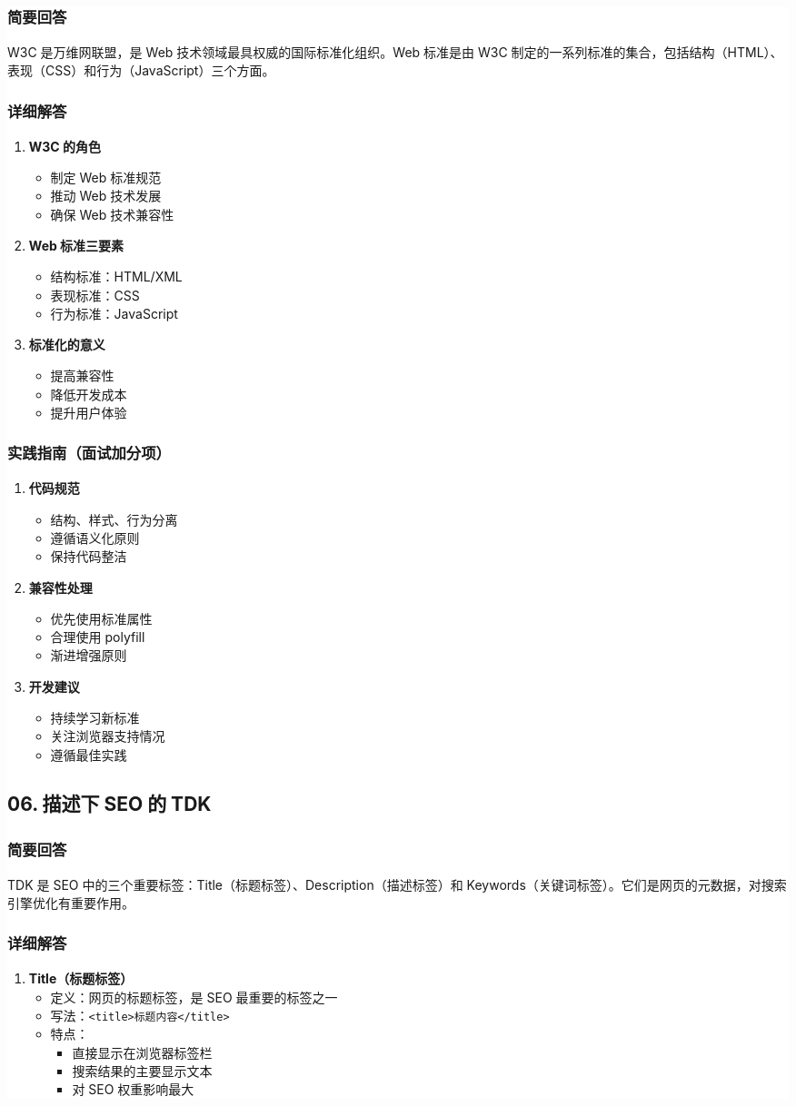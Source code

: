 ### 简要回答

W3C 是万维网联盟，是 Web 技术领域最具权威的国际标准化组织。Web 标准是由 W3C 制定的一系列标准的集合，包括结构（HTML）、表现（CSS）和行为（JavaScript）三个方面。

### 详细解答

1. **W3C 的角色**
    - 制定 Web 标准规范
    - 推动 Web 技术发展
    - 确保 Web 技术兼容性

2. **Web 标准三要素**
    - 结构标准：HTML/XML
    - 表现标准：CSS
    - 行为标准：JavaScript

3. **标准化的意义**
    - 提高兼容性
    - 降低开发成本
    - 提升用户体验

### 实践指南（面试加分项）

1. **代码规范**
    - 结构、样式、行为分离
    - 遵循语义化原则
    - 保持代码整洁

2. **兼容性处理**
    - 优先使用标准属性
    - 合理使用 polyfill
    - 渐进增强原则

3. **开发建议**
    - 持续学习新标准
    - 关注浏览器支持情况
    - 遵循最佳实践

## 06. 描述下 SEO 的 TDK

### 简要回答

TDK 是 SEO 中的三个重要标签：Title（标题标签）、Description（描述标签）和 Keywords（关键词标签）。它们是网页的元数据，对搜索引擎优化有重要作用。

### 详细解答

1. **Title（标题标签）**
    - 定义：网页的标题标签，是 SEO 最重要的标签之一
    - 写法：`<title>标题内容</title>`
    - 特点：
        - 直接显示在浏览器标签栏
        - 搜索结果的主要显示文本
        - 对 SEO 权重影响最大
